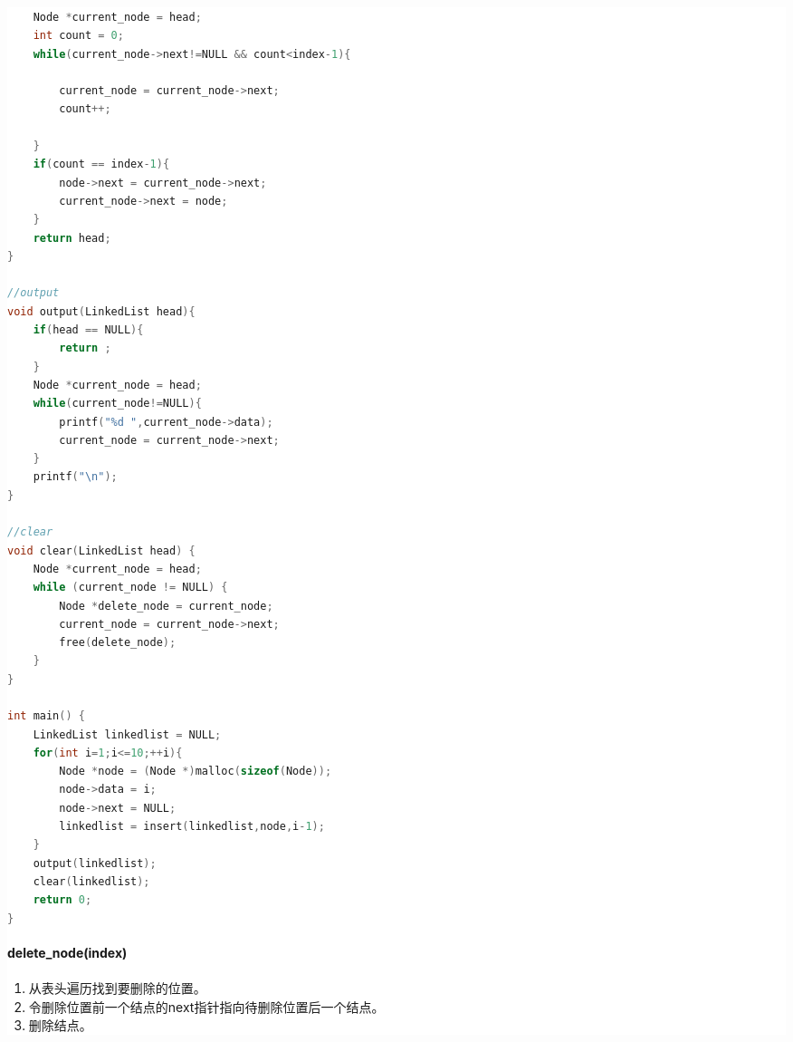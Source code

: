```C
    Node *current_node = head;
    int count = 0;
    while(current_node->next!=NULL && count<index-1){
        
        current_node = current_node->next;
        count++;
        
    }
    if(count == index-1){
    	node->next = current_node->next;
        current_node->next = node;
    }
    return head;
}

//output
void output(LinkedList head){
    if(head == NULL){
        return ;
    }
    Node *current_node = head;
    while(current_node!=NULL){
        printf("%d ",current_node->data);
        current_node = current_node->next;
    }
    printf("\n");
}

//clear
void clear(LinkedList head) {
    Node *current_node = head;
    while (current_node != NULL) {
        Node *delete_node = current_node;
        current_node = current_node->next;
        free(delete_node);
    }
}

int main() {
    LinkedList linkedlist = NULL;
    for(int i=1;i<=10;++i){
        Node *node = (Node *)malloc(sizeof(Node));
        node->data = i;
        node->next = NULL;
        linkedlist = insert(linkedlist,node,i-1);
    }
    output(linkedlist);
    clear(linkedlist);
    return 0;
}
```
#### delete_node(index)
1. 从表头遍历找到要删除的位置。
2. 令删除位置前一个结点的next指针指向待删除位置后一个结点。
3. 删除结点。
